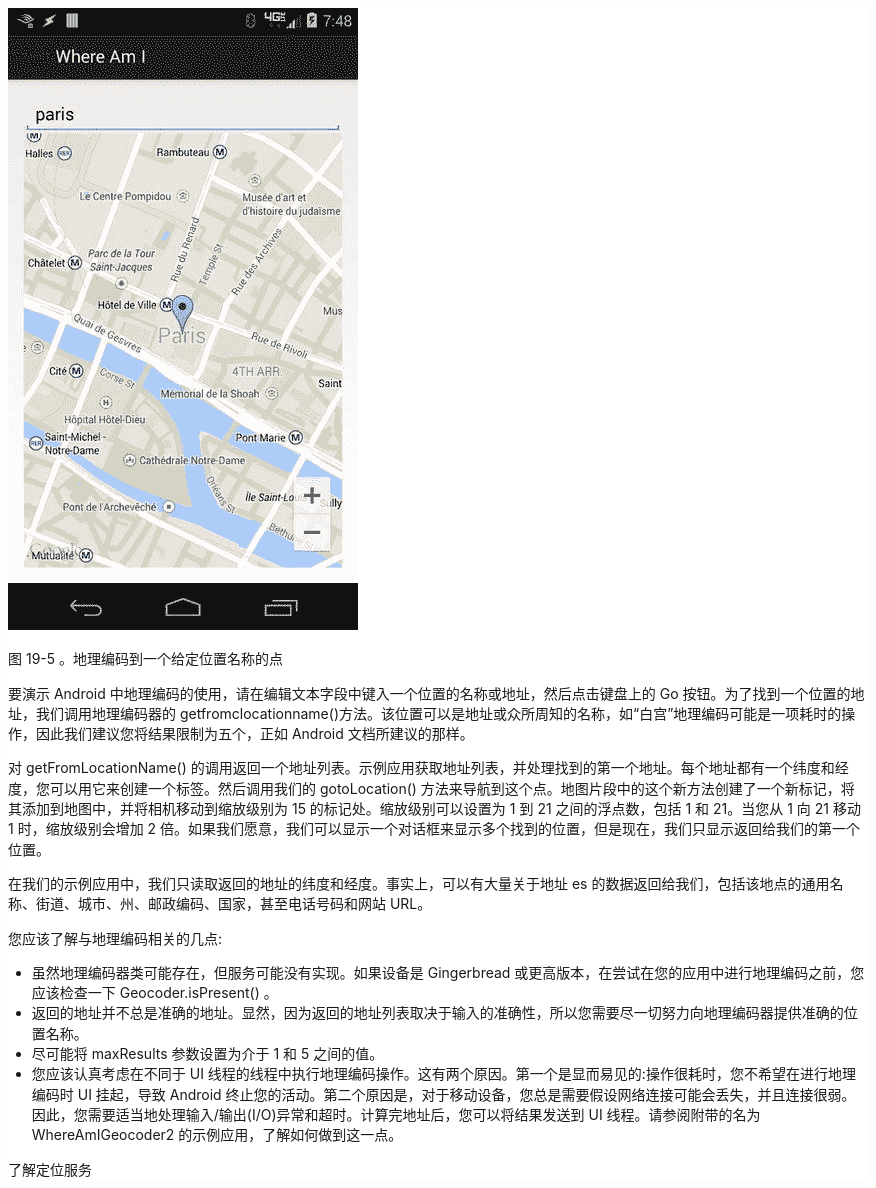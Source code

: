 ![9781430246800_Fig19-05.jpg](img/image00912.jpeg)

图 19-5 。地理编码到一个给定位置名称的点

要演示 Android 中地理编码的使用，请在编辑文本字段中键入一个位置的名称或地址，然后点击键盘上的 Go 按钮。为了找到一个位置的地址，我们调用地理编码器的 getfromclocationname()方法。该位置可以是地址或众所周知的名称，如“白宫”地理编码可能是一项耗时的操作，因此我们建议您将结果限制为五个，正如 Android 文档所建议的那样。

对 getFromLocationName() 的调用返回一个地址列表。示例应用获取地址列表，并处理找到的第一个地址。每个地址都有一个纬度和经度，您可以用它来创建一个标签。然后调用我们的 gotoLocation() 方法来导航到这个点。地图片段中的这个新方法创建了一个新标记，将其添加到地图中，并将相机移动到缩放级别为 15 的标记处。缩放级别可以设置为 1 到 21 之间的浮点数，包括 1 和 21。当您从 1 向 21 移动 1 时，缩放级别会增加 2 倍。如果我们愿意，我们可以显示一个对话框来显示多个找到的位置，但是现在，我们只显示返回给我们的第一个位置。

在我们的示例应用中，我们只读取返回的地址的纬度和经度。事实上，可以有大量关于地址 es 的数据返回给我们，包括该地点的通用名称、街道、城市、州、邮政编码、国家，甚至电话号码和网站 URL。

您应该了解与地理编码相关的几点:

*   虽然地理编码器类可能存在，但服务可能没有实现。如果设备是 Gingerbread 或更高版本，在尝试在您的应用中进行地理编码之前，您应该检查一下 Geocoder.isPresent() 。
*   返回的地址并不总是准确的地址。显然，因为返回的地址列表取决于输入的准确性，所以您需要尽一切努力向地理编码器提供准确的位置名称。
*   尽可能将 maxResults 参数设置为介于 1 和 5 之间的值。
*   您应该认真考虑在不同于 UI 线程的线程中执行地理编码操作。这有两个原因。第一个是显而易见的:操作很耗时，您不希望在进行地理编码时 UI 挂起，导致 Android 终止您的活动。第二个原因是，对于移动设备，您总是需要假设网络连接可能会丢失，并且连接很弱。因此，您需要适当地处理输入/输出(I/O)异常和超时。计算完地址后，您可以将结果发送到 UI 线程。请参阅附带的名为 WhereAmIGeocoder2 的示例应用，了解如何做到这一点。

了解定位服务
